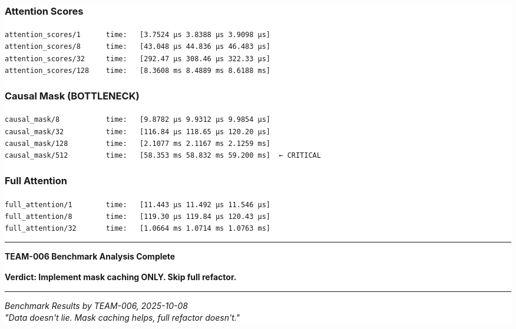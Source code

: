 ### Attention Scores
```
attention_scores/1      time:   [3.7524 µs 3.8388 µs 3.9098 µs]
attention_scores/8      time:   [43.048 µs 44.836 µs 46.483 µs]
attention_scores/32     time:   [292.47 µs 308.46 µs 322.33 µs]
attention_scores/128    time:   [8.3608 ms 8.4889 ms 8.6188 ms]
```

### Causal Mask (BOTTLENECK)
```
causal_mask/8           time:   [9.8782 µs 9.9312 µs 9.9854 µs]
causal_mask/32          time:   [116.84 µs 118.65 µs 120.20 µs]
causal_mask/128         time:   [2.1077 ms 2.1167 ms 2.1259 ms]
causal_mask/512         time:   [58.353 ms 58.832 ms 59.200 ms]  ← CRITICAL
```

### Full Attention
```
full_attention/1        time:   [11.443 µs 11.492 µs 11.546 µs]
full_attention/8        time:   [119.30 µs 119.84 µs 120.43 µs]
full_attention/32       time:   [1.0664 ms 1.0714 ms 1.0763 ms]
```

---

**TEAM-006 Benchmark Analysis Complete**

**Verdict: Implement mask caching ONLY. Skip full refactor.**

---

*Benchmark Results by TEAM-006, 2025-10-08*  
*"Data doesn't lie. Mask caching helps, full refactor doesn't."*
